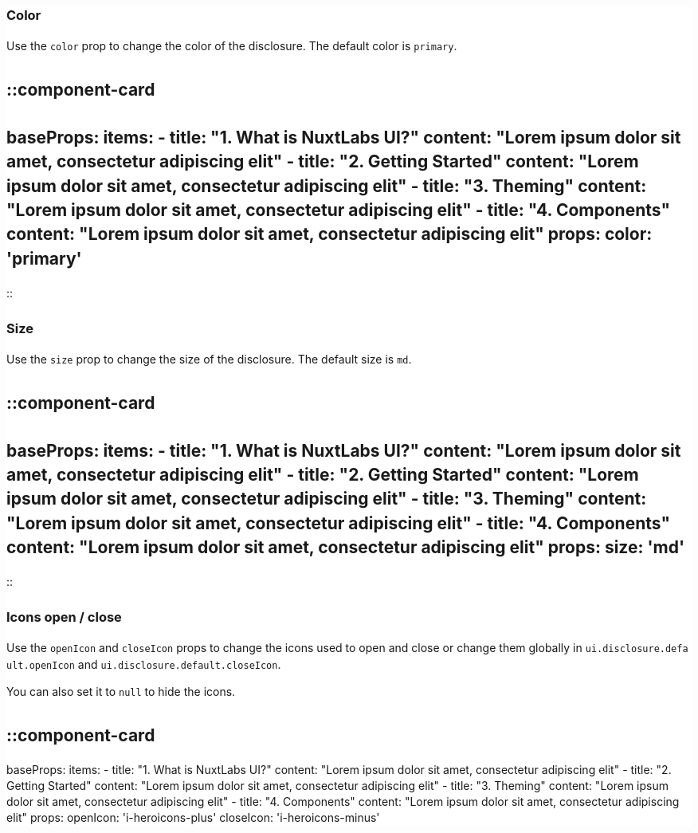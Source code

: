 ### Color 

Use the `color` prop to change the color of the disclosure. The default color is `primary`.

::component-card
---
baseProps:
  items:
    - title: "1. What is NuxtLabs UI?"
      content: "Lorem ipsum dolor sit amet, consectetur adipiscing elit"
    - title: "2. Getting Started"
      content: "Lorem ipsum dolor sit amet, consectetur adipiscing elit"
    - title: "3. Theming"
      content: "Lorem ipsum dolor sit amet, consectetur adipiscing elit"
    - title: "4. Components"
      content: "Lorem ipsum dolor sit amet, consectetur adipiscing elit"
props:
  color: 'primary'
---
::

### Size

Use the `size` prop to change the size of the disclosure. The default size is `md`.

::component-card
---
baseProps:
  items:
    - title: "1. What is NuxtLabs UI?"
      content: "Lorem ipsum dolor sit amet, consectetur adipiscing elit"
    - title: "2. Getting Started"
      content: "Lorem ipsum dolor sit amet, consectetur adipiscing elit"
    - title: "3. Theming"
      content: "Lorem ipsum dolor sit amet, consectetur adipiscing elit"
    - title: "4. Components"
      content: "Lorem ipsum dolor sit amet, consectetur adipiscing elit"
props:
  size: 'md'
---
::

### Icons open / close

Use the `openIcon` and `closeIcon` props to change the icons used to open and close or change them globally in `ui.disclosure.default.openIcon` and `ui.disclosure.default.closeIcon`.

You can also set it to `null` to hide the icons.

::component-card
---
baseProps:
  items:
    - title: "1. What is NuxtLabs UI?"
      content: "Lorem ipsum dolor sit amet, consectetur adipiscing elit"
    - title: "2. Getting Started"
      content: "Lorem ipsum dolor sit amet, consectetur adipiscing elit"
    - title: "3. Theming"
      content: "Lorem ipsum dolor sit amet, consectetur adipiscing elit"
    - title: "4. Components"
      content: "Lorem ipsum dolor sit amet, consectetur adipiscing elit"
props:
  openIcon: 'i-heroicons-plus'
  closeIcon: 'i-heroicons-minus'